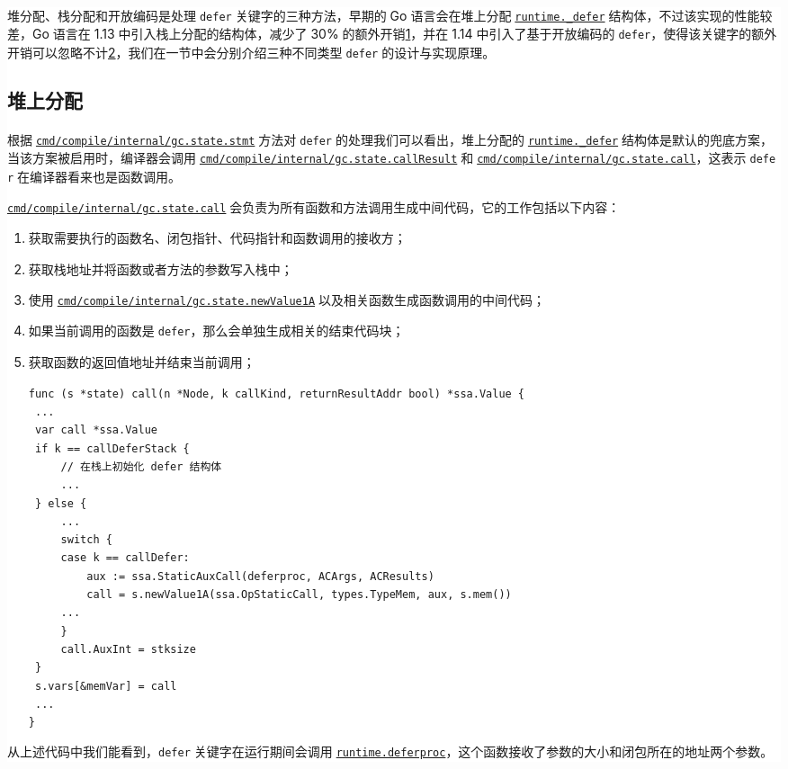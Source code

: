 堆分配、栈分配和开放编码是处理 `defer` 关键字的三种方法，早期的 Go 语言会在堆上分配 [`runtime._defer`](https://draveness.me/golang/tree/runtime._defer) 结构体，不过该实现的性能较差，Go 语言在 1.13 中引入栈上分配的结构体，减少了 30% 的额外开销[1](https://draveness.me/golang/docs/part2-foundation/ch05-keyword/golang-defer/#fn:1)，并在 1.14 中引入了基于开放编码的 `defer`，使得该关键字的额外开销可以忽略不计[2](https://draveness.me/golang/docs/part2-foundation/ch05-keyword/golang-defer/#fn:2)，我们在一节中会分别介绍三种不同类型 `defer` 的设计与实现原理。



## 堆上分配

根据 [`cmd/compile/internal/gc.state.stmt`](https://draveness.me/golang/tree/cmd/compile/internal/gc.state.stmt) 方法对 `defer` 的处理我们可以看出，堆上分配的 [`runtime._defer`](https://draveness.me/golang/tree/runtime._defer) 结构体是默认的兜底方案，当该方案被启用时，编译器会调用 [`cmd/compile/internal/gc.state.callResult`](https://draveness.me/golang/tree/cmd/compile/internal/gc.state.callResult) 和 [`cmd/compile/internal/gc.state.call`](https://draveness.me/golang/tree/cmd/compile/internal/gc.state.call)，这表示 `defer` 在编译器看来也是函数调用。

[`cmd/compile/internal/gc.state.call`](https://draveness.me/golang/tree/cmd/compile/internal/gc.state.call) 会负责为所有函数和方法调用生成中间代码，它的工作包括以下内容：

1. 获取需要执行的函数名、闭包指针、代码指针和函数调用的接收方；

2. 获取栈地址并将函数或者方法的参数写入栈中；

3. 使用 [`cmd/compile/internal/gc.state.newValue1A`](https://draveness.me/golang/tree/cmd/compile/internal/gc.state.newValue1A) 以及相关函数生成函数调用的中间代码；

4. 如果当前调用的函数是 `defer`，那么会单独生成相关的结束代码块；

5. 获取函数的返回值地址并结束当前调用；

   

   ```
   func (s *state) call(n *Node, k callKind, returnResultAddr bool) *ssa.Value {
   	...
   	var call *ssa.Value
   	if k == callDeferStack {
   		// 在栈上初始化 defer 结构体
   		...
   	} else {
   		...
   		switch {
   		case k == callDefer:
   			aux := ssa.StaticAuxCall(deferproc, ACArgs, ACResults)
   			call = s.newValue1A(ssa.OpStaticCall, types.TypeMem, aux, s.mem())
   		...
   		}
   		call.AuxInt = stksize
   	}
   	s.vars[&memVar] = call
   	...
   }
   ```



从上述代码中我们能看到，`defer` 关键字在运行期间会调用 [`runtime.deferproc`](https://draveness.me/golang/tree/runtime.deferproc)，这个函数接收了参数的大小和闭包所在的地址两个参数。
